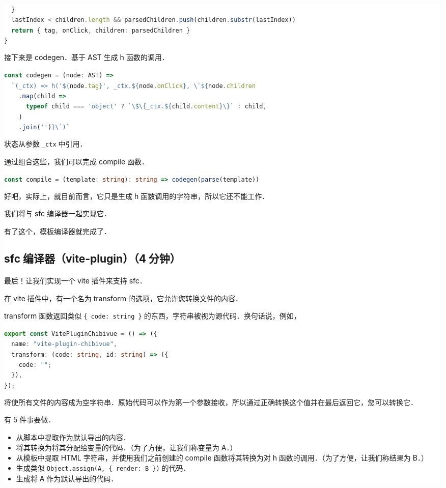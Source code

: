 ```ts
  }
  lastIndex < children.length && parsedChildren.push(children.substr(lastIndex))
  return { tag, onClick, children: parsedChildren }
}
```

接下来是 codegen．基于 AST 生成 h 函数的调用．

```ts
const codegen = (node: AST) =>
  `(_ctx) => h('${node.tag}', _ctx.${node.onClick}, \`${node.children
    .map(child =>
      typeof child === 'object' ? `\$\{_ctx.${child.content}\}` : child,
    )
    .join('')}\`)`
```

状态从参数 `_ctx` 中引用．

通过组合这些，我们可以完成 compile 函数．

```ts
const compile = (template: string): string => codegen(parse(template))
```

好吧，实际上，就目前而言，它只是生成 h 函数调用的字符串，所以它还不能工作．

我们将与 sfc 编译器一起实现它．

有了这个，模板编译器就完成了．

## sfc 编译器（vite-plugin）（4 分钟）

最后！让我们实现一个 vite 插件来支持 sfc．

在 vite 插件中，有一个名为 transform 的选项，它允许您转换文件的内容．

transform 函数返回类似 `{ code: string }` 的东西，字符串被视为源代码．换句话说，例如，

```ts
export const VitePluginChibivue = () => ({
  name: "vite-plugin-chibivue",
  transform: (code: string, id: string) => ({
    code: "";
  }),
});
```

将使所有文件的内容成为空字符串．原始代码可以作为第一个参数接收，所以通过正确转换这个值并在最后返回它，您可以转换它．

有 5 件事要做．

- 从脚本中提取作为默认导出的内容．
- 将其转换为将其分配给变量的代码．（为了方便，让我们称变量为 A．）
- 从模板中提取 HTML 字符串，并使用我们之前创建的 compile 函数将其转换为对 h 函数的调用．（为了方便，让我们称结果为 B．）
- 生成类似 `Object.assign(A, { render: B })` 的代码．
- 生成将 A 作为默认导出的代码．
